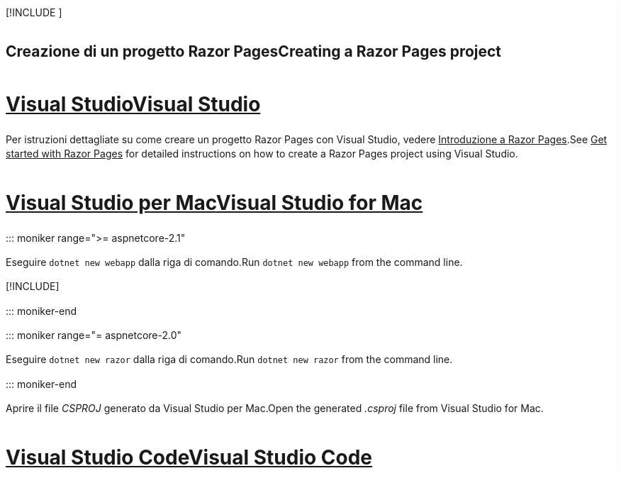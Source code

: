 [!INCLUDE [](~/includes/net-core-prereqs.md)]

<a name="rpvs17"></a>

## <a name="creating-a-razor-pages-project"></a><span data-ttu-id="8a72e-112">Creazione di un progetto Razor Pages</span><span class="sxs-lookup"><span data-stu-id="8a72e-112">Creating a Razor Pages project</span></span>

# <a name="visual-studiotabvisual-studio"></a>[<span data-ttu-id="8a72e-113">Visual Studio</span><span class="sxs-lookup"><span data-stu-id="8a72e-113">Visual Studio</span></span>](#tab/visual-studio)

<span data-ttu-id="8a72e-114">Per istruzioni dettagliate su come creare un progetto Razor Pages con Visual Studio, vedere [Introduzione a Razor Pages](xref:tutorials/razor-pages/razor-pages-start).</span><span class="sxs-lookup"><span data-stu-id="8a72e-114">See [Get started with Razor Pages](xref:tutorials/razor-pages/razor-pages-start) for detailed instructions on how to create a Razor Pages project using Visual Studio.</span></span>

# <a name="visual-studio-for-mactabvisual-studio-mac"></a>[<span data-ttu-id="8a72e-115">Visual Studio per Mac</span><span class="sxs-lookup"><span data-stu-id="8a72e-115">Visual Studio for Mac</span></span>](#tab/visual-studio-mac)

::: moniker range=">= aspnetcore-2.1"

<span data-ttu-id="8a72e-116">Eseguire `dotnet new webapp` dalla riga di comando.</span><span class="sxs-lookup"><span data-stu-id="8a72e-116">Run `dotnet new webapp` from the command line.</span></span>

[!INCLUDE[](~/includes/webapp-alias-notice.md)]

::: moniker-end

::: moniker range="= aspnetcore-2.0"

<span data-ttu-id="8a72e-117">Eseguire `dotnet new razor` dalla riga di comando.</span><span class="sxs-lookup"><span data-stu-id="8a72e-117">Run `dotnet new razor` from the command line.</span></span>

::: moniker-end

<span data-ttu-id="8a72e-118">Aprire il file *CSPROJ* generato da Visual Studio per Mac.</span><span class="sxs-lookup"><span data-stu-id="8a72e-118">Open the generated *.csproj* file from Visual Studio for Mac.</span></span>

# <a name="visual-studio-codetabvisual-studio-code"></a>[<span data-ttu-id="8a72e-119">Visual Studio Code</span><span class="sxs-lookup"><span data-stu-id="8a72e-119">Visual Studio Code</span></span>](#tab/visual-studio-code)
